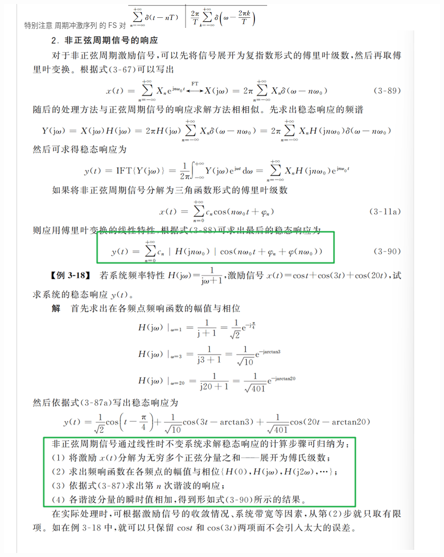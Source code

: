 > 特别注意 周期冲激序列  的 FS 对
> ![](static/TmM7bP8bNoDc99xAz5mceBmgnFe.png)
> ![](static/F35rb9qL7o07Yux0YLacr2QGn6c.png)
